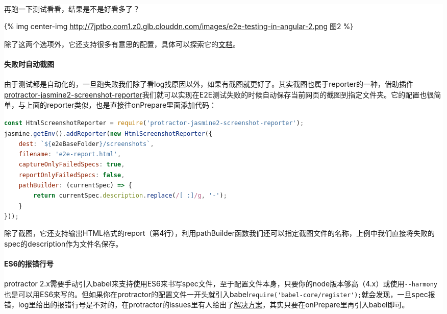 再跑一下测试看看，结果是不是好看多了？

{% img center-img  http://7jptbo.com1.z0.glb.clouddn.com/images/e2e-testing-in-angular-2.png 图2 %}

除了这两个选项外，它还支持很多有意思的配置，具体可以探索它的[文档](https://www.npmjs.com/package/jasmine-spec-reporter)。

#### 失败时自动截图

由于测试都是自动化的，一旦跑失败我们除了看log找原因以外，如果有截图就更好了。其实截图也属于reporter的一种，借助插件[protractor-jasmine2-screenshot-reporter](https://www.npmjs.com/package/protractor-jasmine2-screenshot-reporter)我们就可以实现在E2E测试失败的时候自动保存当前网页的截图到指定文件夹。它的配置也很简单，与上面的reporter类似，也是直接往onPrepare里面添加代码：

``` javascript
const HtmlScreenshotReporter = require('protractor-jasmine2-screenshot-reporter');
jasmine.getEnv().addReporter(new HtmlScreenshotReporter({
    dest: `${e2eBaseFolder}/screenshots`,
    filename: 'e2e-report.html',
    captureOnlyFailedSpecs: true,
    reportOnlyFailedSpecs: false,
    pathBuilder: (currentSpec) => {
        return currentSpec.description.replace(/[ :]/g, '-');
    }
}));
```

除了截图，它还支持输出HTML格式的report（第4行），利用pathBuilder函数我们还可以指定截图文件的名称，上例中我们直接将失败的spec的description作为文件名保存。

#### ES6的报错行号

protractor 2.x需要手动引入babel来支持使用ES6来书写spec文件，至于配置文件本身，只要你的node版本够高（4.x）或使用`--harmony`也是可以用ES6来写的。但如果你在protractor的配置文件一开头就引入babel`require('babel-core/register');`就会发现，一旦spec报错，log里给出的报错行号是不对的，在protractor的issues里有人给出了[解决方案](https://github.com/angular/protractor/issues/2049#issuecomment-146357769)，其实只要在onPrepare里再引入babel即可。
